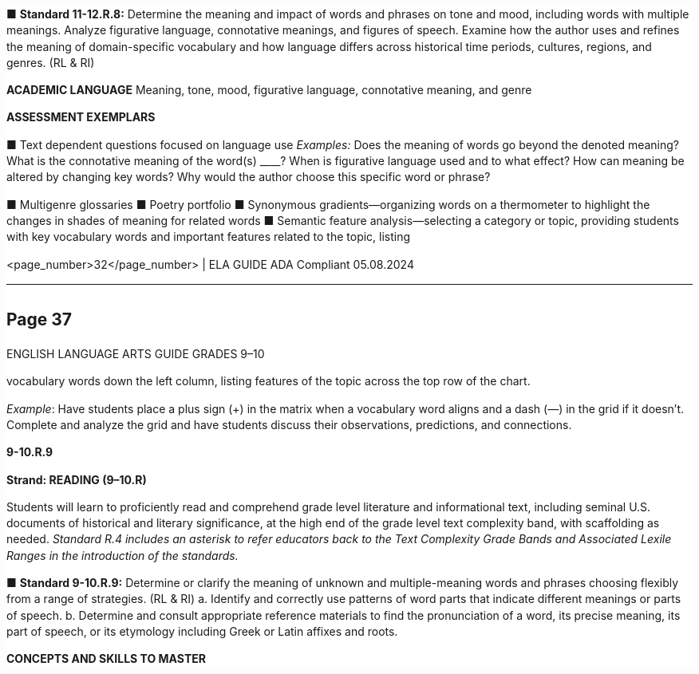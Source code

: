 ■ **Standard 11-12.R.8:** Determine the meaning and impact of words and phrases on tone and mood, including words with multiple meanings. Analyze figurative language, connotative meanings, and figures of speech. Examine how the author uses and refines the meaning of domain-specific vocabulary and how language differs across historical time periods, cultures, regions, and genres. (RL & RI)

**ACADEMIC LANGUAGE**
Meaning, tone, mood, figurative language, connotative meaning, and genre

**ASSESSMENT EXEMPLARS**

■ Text dependent questions focused on language use
*Examples:* Does the meaning of words go beyond the denoted meaning? What is the connotative meaning of the word(s) ____? When is figurative language used and to what effect? How can meaning be altered by changing key words? Why would the author choose this specific word or phrase?

■ Multigenre glossaries
■ Poetry portfolio
■ Synonymous gradients—organizing words on a thermometer to highlight the changes in shades of meaning for related words
■ Semantic feature analysis—selecting a category or topic, providing students with key vocabulary words and important features related to the topic, listing

&lt;page_number&gt;32&lt;/page_number&gt; | ELA GUIDE
ADA Compliant 05.08.2024

---


## Page 37

ENGLISH LANGUAGE ARTS GUIDE GRADES 9–10

vocabulary words down the left column, listing features of the topic across the top row of the chart.

*Example*: Have students place a plus sign (+) in the matrix when a vocabulary word aligns and a dash (—) in the grid if it doesn’t. Complete and analyze the grid and have students discuss their observations, predictions, and connections.

**9-10.R.9**

**Strand: READING (9–10.R)**

Students will learn to proficiently read and comprehend grade level literature and informational text, including seminal U.S. documents of historical and literary significance, at the high end of the grade level text complexity band, with scaffolding as needed. *Standard R.4 includes an asterisk to refer educators back to the Text Complexity Grade Bands and Associated Lexile Ranges in the introduction of the standards.*

■ **Standard 9-10.R.9:** Determine or clarify the meaning of unknown and multiple-meaning words and phrases choosing flexibly from a range of strategies. (RL & RI)
    a. Identify and correctly use patterns of word parts that indicate different meanings or parts of speech.
    b. Determine and consult appropriate reference materials to find the pronunciation of a word, its precise meaning, its part of speech, or its etymology including Greek or Latin affixes and roots.

**CONCEPTS AND SKILLS TO MASTER**
